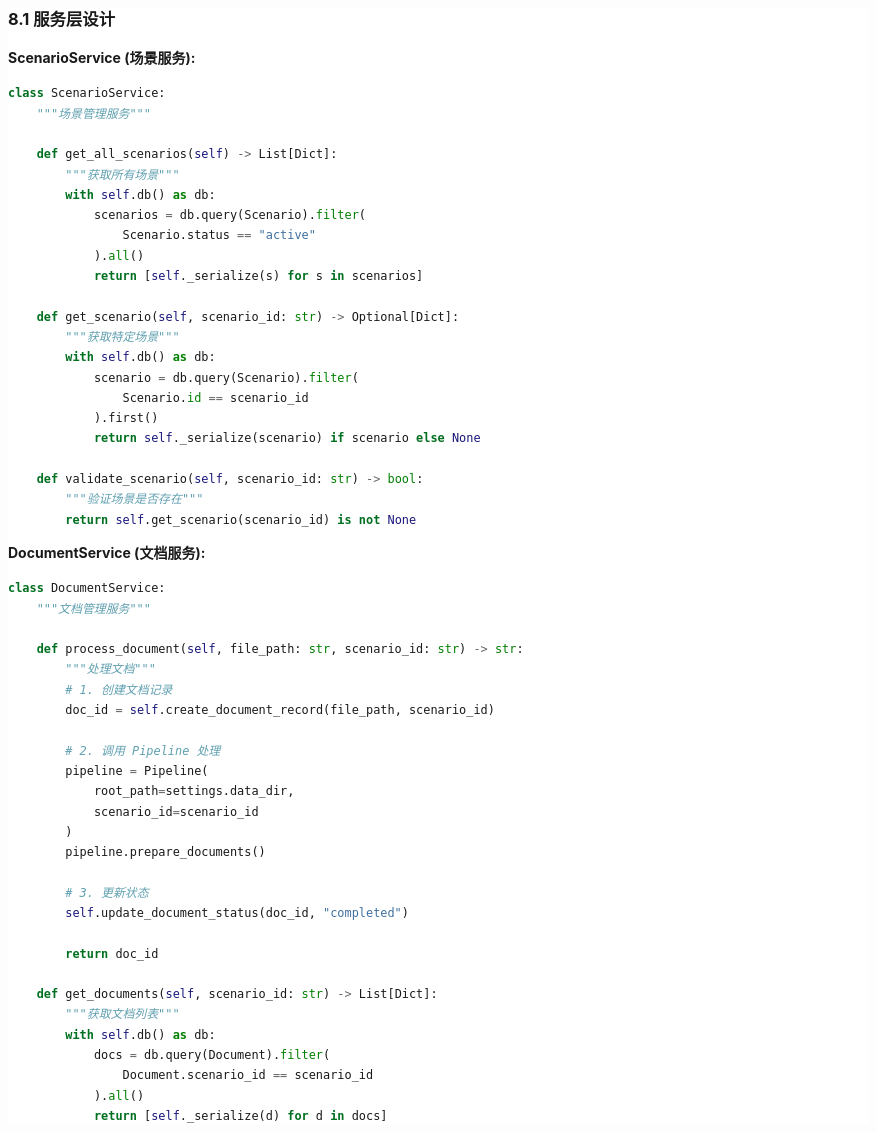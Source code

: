 ### 8.1 服务层设计

**ScenarioService (场景服务):**
```python
class ScenarioService:
    """场景管理服务"""

    def get_all_scenarios(self) -> List[Dict]:
        """获取所有场景"""
        with self.db() as db:
            scenarios = db.query(Scenario).filter(
                Scenario.status == "active"
            ).all()
            return [self._serialize(s) for s in scenarios]

    def get_scenario(self, scenario_id: str) -> Optional[Dict]:
        """获取特定场景"""
        with self.db() as db:
            scenario = db.query(Scenario).filter(
                Scenario.id == scenario_id
            ).first()
            return self._serialize(scenario) if scenario else None

    def validate_scenario(self, scenario_id: str) -> bool:
        """验证场景是否存在"""
        return self.get_scenario(scenario_id) is not None
```

**DocumentService (文档服务):**
```python
class DocumentService:
    """文档管理服务"""

    def process_document(self, file_path: str, scenario_id: str) -> str:
        """处理文档"""
        # 1. 创建文档记录
        doc_id = self.create_document_record(file_path, scenario_id)

        # 2. 调用 Pipeline 处理
        pipeline = Pipeline(
            root_path=settings.data_dir,
            scenario_id=scenario_id
        )
        pipeline.prepare_documents()

        # 3. 更新状态
        self.update_document_status(doc_id, "completed")

        return doc_id

    def get_documents(self, scenario_id: str) -> List[Dict]:
        """获取文档列表"""
        with self.db() as db:
            docs = db.query(Document).filter(
                Document.scenario_id == scenario_id
            ).all()
            return [self._serialize(d) for d in docs]
```
